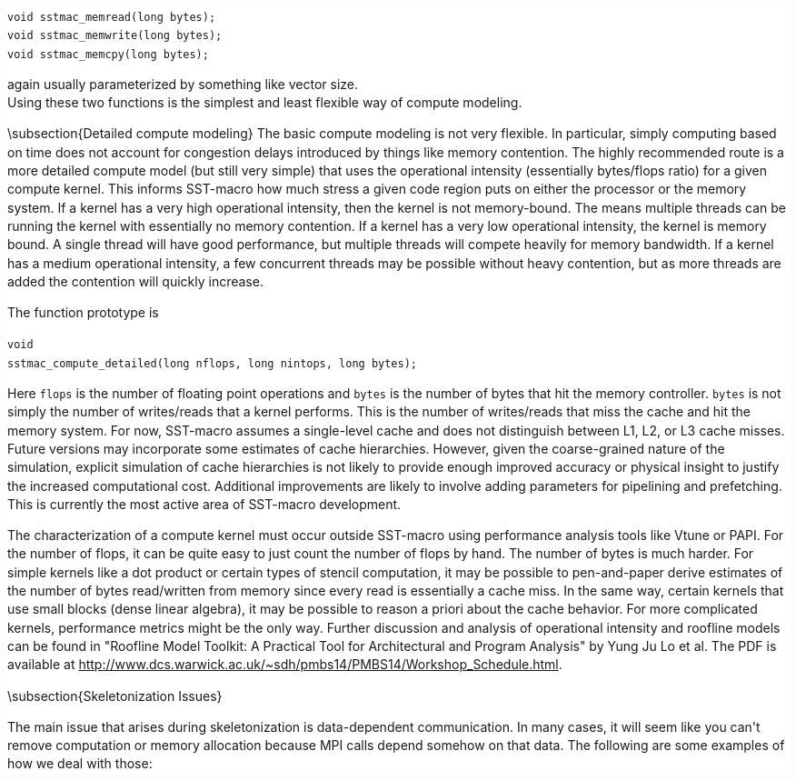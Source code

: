 ````
void sstmac_memread(long bytes);
void sstmac_memwrite(long bytes);
void sstmac_memcpy(long bytes);
````
again usually parameterized by something like vector size.  
Using these two functions is the simplest and least flexible way of compute modeling.

\subsection{Detailed compute modeling} The basic compute modeling is not very flexible. In particular, simply computing based on time does not account for congestion delays introduced by things like memory contention. The highly recommended route is a more detailed compute model (but still very simple) that uses the operational intensity (essentially bytes/flops ratio) for a given compute kernel. This informs SST-macro how much stress a given code region puts on either the processor or the memory system. If a kernel has a very high operational intensity, then the kernel is not memory-bound. The means multiple threads can be running the kernel with essentially no memory contention. If a kernel has a very low operational intensity, the kernel is memory bound. A single thread will have good performance, but multiple threads will compete heavily for memory bandwidth. If a kernel has a medium operational intensity, a few concurrent threads may be possible without heavy contention, but as more threads are added the contention will quickly increase.

The function prototype is

````
void
sstmac_compute_detailed(long nflops, long nintops, long bytes);
````
Here `flops` is the number of floating point operations and `bytes` is the number of bytes that hit the memory controller.
`bytes` is not simply the number of writes/reads that a kernel performs.
This is the number of writes/reads that miss the cache and hit the memory system.
For now, SST-macro assumes a single-level cache and does not distinguish between L1, L2, or L3 cache misses.
Future versions may incorporate some estimates of cache hierarchies.
However, given the coarse-grained nature of the simulation, explicit simulation of cache hierarchies is not likely to provide enough improved accuracy or physical insight to justify the increased computational cost. 
Additional improvements are likely to involve adding parameters for pipelining and prefetching.
This is currently the most active area of SST-macro development.

The characterization of a compute kernel must occur outside SST-macro using performance analysis tools like Vtune or PAPI. For the number of flops, it can be quite easy to just count the number of flops by hand. The number of bytes is much harder. For simple kernels like a dot product or certain types of stencil computation, it may be possible to pen-and-paper derive estimates of the number of bytes read/written from memory since every read is essentially a cache miss. In the same way, certain kernels that use small blocks (dense linear algebra), it may be possible to reason a priori about the cache behavior. For more complicated kernels, performance metrics might be the only way. Further discussion and analysis of operational intensity and roofline models can be found in "Roofline Model Toolkit: A Practical Tool for Architectural and Program Analysis" by Yung Ju Lo et al.  The PDF is available at http://www.dcs.warwick.ac.uk/~sdh/pmbs14/PMBS14/Workshop_Schedule.html.

\subsection{Skeletonization Issues}

The main issue that arises during skeletonization is data-dependent communication.  In many cases, it will seem like you can't remove computation or memory allocation because MPI calls depend somehow on that data.  The following are some examples of how we deal with those:
